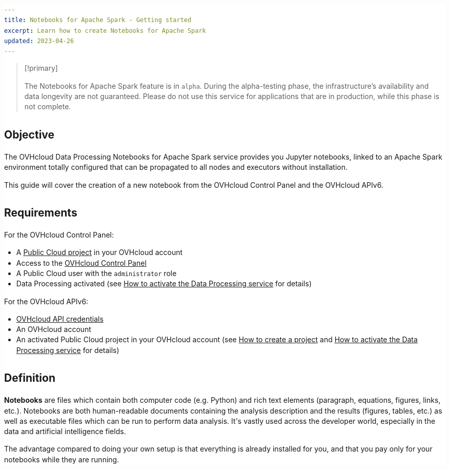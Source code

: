 ```yaml
---
title: Notebooks for Apache Spark - Getting started
excerpt: Learn how to create Notebooks for Apache Spark
updated: 2023-04-26
---
```


> [!primary]
>
> The Notebooks for Apache Spark feature is in `alpha`. During the alpha-testing phase, the infrastructure’s availability and data longevity are not guaranteed. Please do not use this service for applications that are in production, while this phase is not complete.
>

## Objective

The OVHcloud Data Processing Notebooks for Apache Spark service provides you Jupyter notebooks, linked to an Apache Spark environment totally configured that can be propagated to all nodes and executors without installation.

This guide will cover the creation of a new notebook from the OVHcloud Control Panel and the OVHcloud APIv6.

## Requirements

For the OVHcloud Control Panel:

- A [Public Cloud project](https://www.ovhcloud.com/es-es/public-cloud/) in your OVHcloud account
- Access to the [OVHcloud Control Panel](https://www.ovh.com/auth/?action=gotomanager&from=https://www.ovh.es/&ovhSubsidiary=es)
- A Public Cloud user with the `administrator` role
- Data Processing activated (see [How to activate the Data Processing service](/pages/public_cloud/data_analytics/data_processing/30_HOWTO_activate_project) for details)

For the OVHcloud APIv6:

- [OVHcloud API credentials](/pages/public_cloud/data_analytics/data_processing/38_HOWTO_use-with-ovh-api)
- An OVHcloud account
- An activated Public Cloud project in your OVHcloud account (see [How to create a project](/pages/public_cloud/compute/create_a_public_cloud_project) and [How to activate the Data Processing service](/pages/public_cloud/data_analytics/data_processing/30_HOWTO_activate_project) for details)

## Definition

**Notebooks** are files which contain both computer code (e.g. Python) and rich text elements (paragraph, equations, figures, links, etc.). Notebooks are both human-readable documents containing the analysis description and the results (figures, tables, etc.) as well as executable files which can be run to perform data analysis. It's vastly used across the developer world, especially in the data and artificial intelligence fields.

The advantage compared to doing your own setup is that everything is already installed for you, and that you pay only for your notebooks while they are running.
